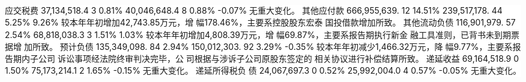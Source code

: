应交税费
37,134,518.4
3
0.81%
40,046,648.4
8
0.88%
-0.07%
无重大变化。
其他应付款
666,955,639.
12
14.51%
239,517,178.
44
5.25%
9.26%
较本年年初增加42,743.85万元，增
幅178.46%，主要系控股股东宏泰
国投借款增加所致。
其他流动负债
116,901,979.
57
2.54%
68,818,038.3
3
1.51%
1.03%
较本年年初增加4,808.39万元，增
幅69.87%，主要系报告期执行新金
融工具准则，已背书未到期票据增
加所致。
预计负债
135,349,098.
84
2.94%
150,012,303.
92
3.29%
-0.35%
较本年年初减少1,466.32万元，降
幅9.77%，主要系报告期内子公司
诉讼事项经法院终审判决完毕，公
司根据与涉诉子公司原股东签定的
相关协议进行补偿结算所致。
递延收益
69,164,518.9
0
1.50%
75,173,214.1
2
1.65%
-0.15%
无重大变化。
递延所得税负
债
24,067,697.3
0
0.52%
25,992,004.0
4
0.57%
-0.05%
无重大变化。